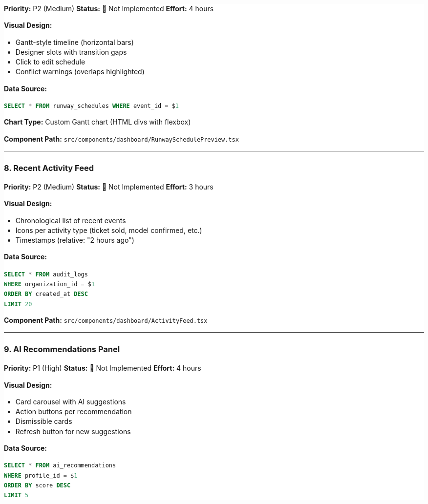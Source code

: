 **Priority:** P2 (Medium)
**Status:** 🔴 Not Implemented
**Effort:** 4 hours

**Visual Design:**
- Gantt-style timeline (horizontal bars)
- Designer slots with transition gaps
- Click to edit schedule
- Conflict warnings (overlaps highlighted)

**Data Source:**
```sql
SELECT * FROM runway_schedules WHERE event_id = $1
```

**Chart Type:** Custom Gantt chart (HTML divs with flexbox)

**Component Path:** `src/components/dashboard/RunwaySchedulePreview.tsx`

---

### 8. Recent Activity Feed

**Priority:** P2 (Medium)
**Status:** 🔴 Not Implemented
**Effort:** 3 hours

**Visual Design:**
- Chronological list of recent events
- Icons per activity type (ticket sold, model confirmed, etc.)
- Timestamps (relative: "2 hours ago")

**Data Source:**
```sql
SELECT * FROM audit_logs 
WHERE organization_id = $1
ORDER BY created_at DESC
LIMIT 20
```

**Component Path:** `src/components/dashboard/ActivityFeed.tsx`

---

### 9. AI Recommendations Panel

**Priority:** P1 (High)
**Status:** 🔴 Not Implemented
**Effort:** 4 hours

**Visual Design:**
- Card carousel with AI suggestions
- Action buttons per recommendation
- Dismissible cards
- Refresh button for new suggestions

**Data Source:**
```sql
SELECT * FROM ai_recommendations
WHERE profile_id = $1
ORDER BY score DESC
LIMIT 5
```
